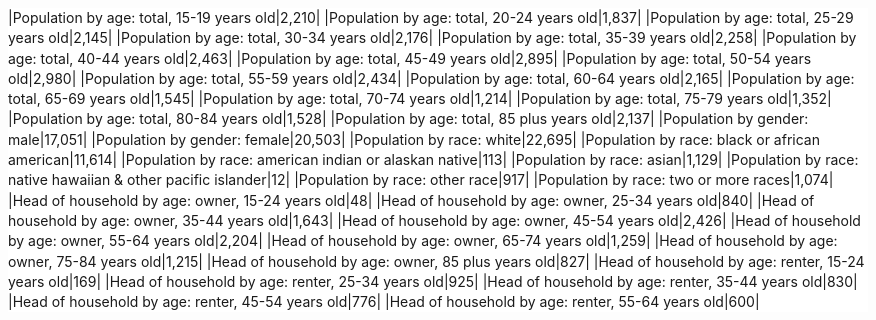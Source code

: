 |Population by age: total, 15-19 years old|2,210|
|Population by age: total, 20-24 years old|1,837|
|Population by age: total, 25-29 years old|2,145|
|Population by age: total, 30-34 years old|2,176|
|Population by age: total, 35-39 years old|2,258|
|Population by age: total, 40-44 years old|2,463|
|Population by age: total, 45-49 years old|2,895|
|Population by age: total, 50-54 years old|2,980|
|Population by age: total, 55-59 years old|2,434|
|Population by age: total, 60-64 years old|2,165|
|Population by age: total, 65-69 years old|1,545|
|Population by age: total, 70-74 years old|1,214|
|Population by age: total, 75-79 years old|1,352|
|Population by age: total, 80-84 years old|1,528|
|Population by age: total, 85 plus years old|2,137|
|Population by gender: male|17,051|
|Population by gender: female|20,503|
|Population by race: white|22,695|
|Population by race: black or african american|11,614|
|Population by race: american indian or alaskan native|113|
|Population by race: asian|1,129|
|Population by race: native hawaiian & other pacific islander|12|
|Population by race: other race|917|
|Population by race: two or more races|1,074|
|Head of household by age: owner, 15-24 years old|48|
|Head of household by age: owner, 25-34 years old|840|
|Head of household by age: owner, 35-44 years old|1,643|
|Head of household by age: owner, 45-54 years old|2,426|
|Head of household by age: owner, 55-64 years old|2,204|
|Head of household by age: owner, 65-74 years old|1,259|
|Head of household by age: owner, 75-84 years old|1,215|
|Head of household by age: owner, 85 plus years old|827|
|Head of household by age: renter, 15-24 years old|169|
|Head of household by age: renter, 25-34 years old|925|
|Head of household by age: renter, 35-44 years old|830|
|Head of household by age: renter, 45-54 years old|776|
|Head of household by age: renter, 55-64 years old|600|